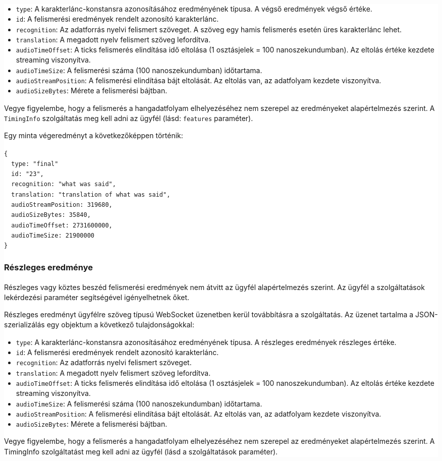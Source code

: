 * `type`: A karakterlánc-konstansra azonosításához eredményének típusa. A végső eredmények végső értéke.
* `id`: A felismerési eredmények rendelt azonosító karakterlánc.
* `recognition`: Az adatforrás nyelvi felismert szöveget. A szöveg egy hamis felismerés esetén üres karakterlánc lehet.
* `translation`: A megadott nyelv felismert szöveg lefordítva.
* `audioTimeOffset`: A ticks felismerés elindítása idő eltolása (1 osztásjelek = 100 nanoszekundumban). Az eltolás értéke kezdete streaming viszonyítva.
* `audioTimeSize`: A felismerési száma (100 nanoszekundumban) időtartama.
* `audioStreamPosition`: A felismerési elindítása bájt eltolását. Az eltolás van, az adatfolyam kezdete viszonyítva.
* `audioSizeBytes`: Mérete a felismerési bájtban.

Vegye figyelembe, hogy a felismerés a hangadatfolyam elhelyezéséhez nem szerepel az eredményeket alapértelmezés szerint. A `TimingInfo` szolgáltatás meg kell adni az ügyfél (lásd: `features` paraméter).

Egy minta végeredményt a következőképpen történik:

```
{
  type: "final"
  id: "23",
  recognition: "what was said", 
  translation: "translation of what was said",
  audioStreamPosition: 319680,
  audioSizeBytes: 35840,
  audioTimeOffset: 2731600000,
  audioTimeSize: 21900000
}
```

### <a name="partial-result"></a>Részleges eredménye
Részleges vagy köztes beszéd felismerési eredmények nem átvitt az ügyfél alapértelmezés szerint. Az ügyfél a szolgáltatások lekérdezési paraméter segítségével igényelhetnek őket.

Részleges eredményt ügyfélre szöveg típusú WebSocket üzenetben kerül továbbításra a szolgáltatás. Az üzenet tartalma a JSON-szerializálás egy objektum a következő tulajdonságokkal:

* `type`: A karakterlánc-konstansra azonosításához eredményének típusa. A részleges eredmények részleges értéke.
* `id`: A felismerési eredmények rendelt azonosító karakterlánc.
* `recognition`: Az adatforrás nyelvi felismert szöveget.
* `translation`: A megadott nyelv felismert szöveg lefordítva.
* `audioTimeOffset`: A ticks felismerés elindítása idő eltolása (1 osztásjelek = 100 nanoszekundumban). Az eltolás értéke kezdete streaming viszonyítva.
* `audioTimeSize`: A felismerési száma (100 nanoszekundumban) időtartama.
* `audioStreamPosition`: A felismerési elindítása bájt eltolását. Az eltolás van, az adatfolyam kezdete viszonyítva.
* `audioSizeBytes`: Mérete a felismerési bájtban.

Vegye figyelembe, hogy a felismerés a hangadatfolyam elhelyezéséhez nem szerepel az eredményeket alapértelmezés szerint. A TimingInfo szolgáltatást meg kell adni az ügyfél (lásd a szolgáltatások paraméter).
